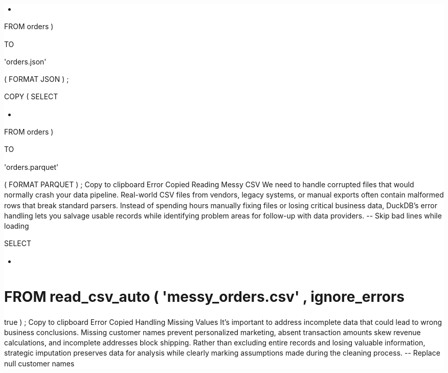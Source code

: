 *
 
FROM
 orders
)
 
TO
 
'orders.json'
 
(
FORMAT JSON
)
;

COPY 
(
SELECT
 
*
 
FROM
 orders
)
 
TO
 
'orders.parquet'
 
(
FORMAT PARQUET
)
;
Copy to clipboard
Error
Copied
Reading Messy CSV
We need to handle corrupted files that would normally crash your data pipeline. Real-world CSV files from vendors, legacy systems, or manual exports often contain malformed rows that break standard parsers. Instead of spending hours manually fixing files or losing critical business data, DuckDB’s error handling lets you salvage usable records while identifying problem areas for follow-up with data providers.
-- Skip bad lines while loading


SELECT
 
*


FROM
 read_csv_auto
(
'messy_orders.csv'
,
 ignore_errors
=
true
)
;
Copy to clipboard
Error
Copied
Handling Missing Values
It’s important to address incomplete data that could lead to wrong business conclusions. Missing customer names prevent personalized marketing, absent transaction amounts skew revenue calculations, and incomplete addresses block shipping. Rather than excluding entire records and losing valuable information, strategic imputation preserves data for analysis while clearly marking assumptions made during the cleaning process.
-- Replace null customer names
